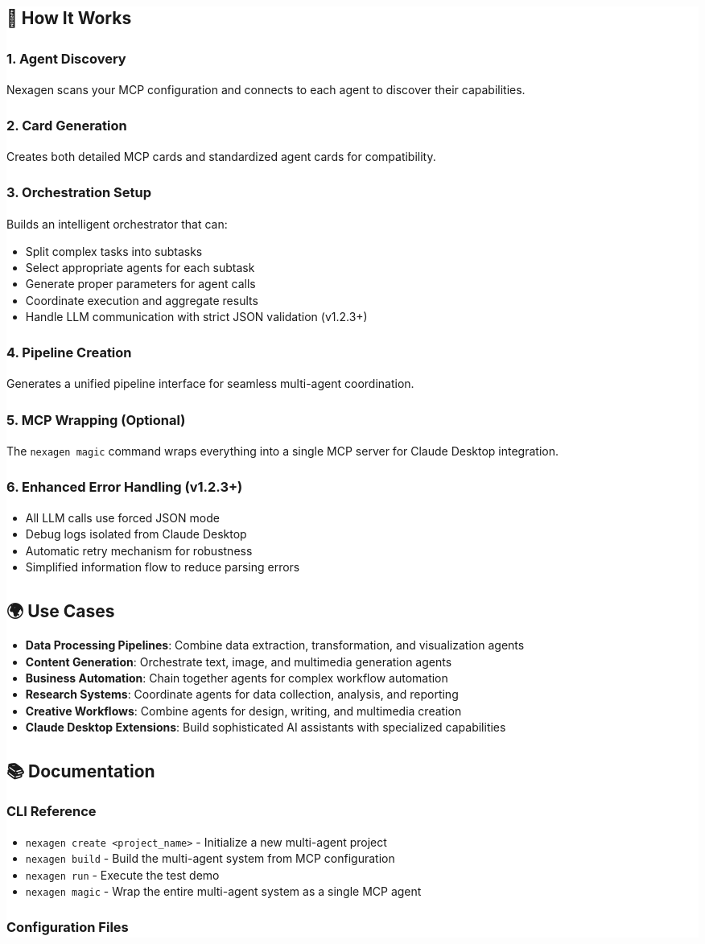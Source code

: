 ## 🤖 How It Works

### 1. Agent Discovery
Nexagen scans your MCP configuration and connects to each agent to discover their capabilities.

### 2. Card Generation
Creates both detailed MCP cards and standardized agent cards for compatibility.

### 3. Orchestration Setup
Builds an intelligent orchestrator that can:
- Split complex tasks into subtasks
- Select appropriate agents for each subtask  
- Generate proper parameters for agent calls
- Coordinate execution and aggregate results
- Handle LLM communication with strict JSON validation (v1.2.3+)

### 4. Pipeline Creation
Generates a unified pipeline interface for seamless multi-agent coordination.

### 5. MCP Wrapping (Optional)
The `nexagen magic` command wraps everything into a single MCP server for Claude Desktop integration.

### 6. Enhanced Error Handling (v1.2.3+)
- All LLM calls use forced JSON mode
- Debug logs isolated from Claude Desktop
- Automatic retry mechanism for robustness
- Simplified information flow to reduce parsing errors

## 🌍 Use Cases

- **Data Processing Pipelines**: Combine data extraction, transformation, and visualization agents
- **Content Generation**: Orchestrate text, image, and multimedia generation agents  
- **Business Automation**: Chain together agents for complex workflow automation
- **Research Systems**: Coordinate agents for data collection, analysis, and reporting
- **Creative Workflows**: Combine agents for design, writing, and multimedia creation
- **Claude Desktop Extensions**: Build sophisticated AI assistants with specialized capabilities

## 📚 Documentation

### CLI Reference

- `nexagen create <project_name>` - Initialize a new multi-agent project
- `nexagen build` - Build the multi-agent system from MCP configuration
- `nexagen run` - Execute the test demo
- `nexagen magic` - Wrap the entire multi-agent system as a single MCP agent

### Configuration Files
